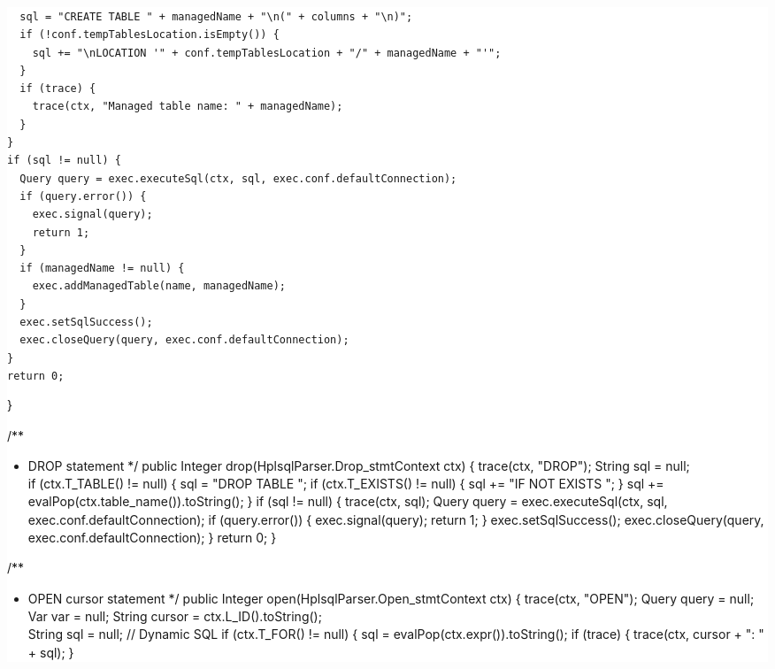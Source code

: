       sql = "CREATE TABLE " + managedName + "\n(" + columns + "\n)";
      if (!conf.tempTablesLocation.isEmpty()) {
        sql += "\nLOCATION '" + conf.tempTablesLocation + "/" + managedName + "'";
      }
      if (trace) {
        trace(ctx, "Managed table name: " + managedName);
      }
    }  
    if (sql != null) {
      Query query = exec.executeSql(ctx, sql, exec.conf.defaultConnection);
      if (query.error()) {
        exec.signal(query);
        return 1;
      }
      if (managedName != null) {
        exec.addManagedTable(name, managedName);
      }
      exec.setSqlSuccess();
      exec.closeQuery(query, exec.conf.defaultConnection);
    }    
    return 0; 
  }
  
  /**
   * DROP statement
   */
  public Integer drop(HplsqlParser.Drop_stmtContext ctx) { 
    trace(ctx, "DROP");
    String sql = null;    
    if (ctx.T_TABLE() != null) {
      sql = "DROP TABLE ";
      if (ctx.T_EXISTS() != null) {
        sql += "IF NOT EXISTS ";
      }
      sql += evalPop(ctx.table_name()).toString();
    }
    if (sql != null) {
      trace(ctx, sql);
      Query query = exec.executeSql(ctx, sql, exec.conf.defaultConnection);
      if (query.error()) {
        exec.signal(query);
        return 1;
      }
      exec.setSqlSuccess();
      exec.closeQuery(query, exec.conf.defaultConnection);
    }
    return 0; 
  }
  
  /**
   * OPEN cursor statement
   */
  public Integer open(HplsqlParser.Open_stmtContext ctx) { 
    trace(ctx, "OPEN");
    Query query = null;
    Var var = null;
    String cursor = ctx.L_ID().toString();   
    String sql = null;
    // Dynamic SQL
    if (ctx.T_FOR() != null) {
      sql = evalPop(ctx.expr()).toString();
      if (trace) {
        trace(ctx, cursor + ": " + sql);
      }